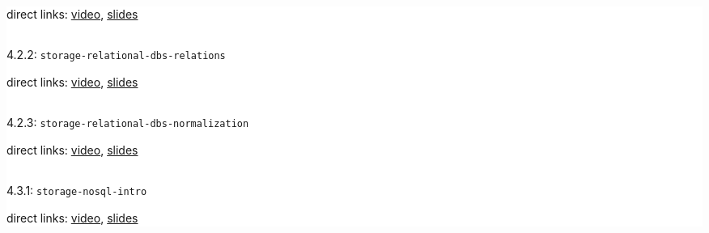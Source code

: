 direct links:
[video](https://ucb-mids.s3.amazonaws.com/prod/output_video_general/0cc6d62ffd27e718d3fa82497b11c147/mp4_med.mp4),
[slides](https://mids-w205-development.s3.amazonaws.com/lectures/3a0aa64f-0da8-442f-a333-a3f5eb14a932/storage-relational-dbs-intro-slides.pdf?AWSAccessKeyId=AKIAIO5BJ5NEJCZYSG2A&Signature=plqppfX5XXQOwK9xe3dCM0HuTLk%3D&Expires=1528633898)

##
4.2.2: `storage-relational-dbs-relations`

<video preload="none" controls poster="https://ucb-mids.s3.amazonaws.com/prod/output_video_general/4a9406c80642fda272a8db9d3f1dcaec/0_high.jpg" webkit-playsinline="" id="0ed0d7ea-976a-406b-a287-e5b66618670d" width="700" height="394" tabindex="-1">
  <source type="video/mp4" src="https://ucb-mids.s3.amazonaws.com/prod/output_video_general/4a9406c80642fda272a8db9d3f1dcaec/mp4_med.mp4"/>
</video>

direct links:
[video](https://ucb-mids.s3.amazonaws.com/prod/output_video_general/4a9406c80642fda272a8db9d3f1dcaec/mp4_med.mp4),
[slides](https://mids-w205-development.s3.amazonaws.com/lectures/0ed0d7ea-976a-406b-a287-e5b66618670d/storage-relational-dbs-relations-slides.pdf?AWSAccessKeyId=AKIAIO5BJ5NEJCZYSG2A&Expires=1528633898&Signature=F3CVN2TT4%2Fd8RCrOukeOgwaEMOk%3D)

##
4.2.3: `storage-relational-dbs-normalization`

<video preload="none" controls poster="https://ucb-mids.s3.amazonaws.com/prod/output_video_general/aebe9fd5a2385e3c1b00e94bf9501f43/0_high.jpg" webkit-playsinline="" id="749fb7a6-56c9-45bc-9469-370b3746c593" width="700" height="394" tabindex="-1">
  <source type="video/mp4" src="https://ucb-mids.s3.amazonaws.com/prod/output_video_general/aebe9fd5a2385e3c1b00e94bf9501f43/mp4_med.mp4"/>
</video>

direct links:
[video](https://ucb-mids.s3.amazonaws.com/prod/output_video_general/aebe9fd5a2385e3c1b00e94bf9501f43/mp4_med.mp4),
[slides](https://mids-w205-development.s3.amazonaws.com/lectures/749fb7a6-56c9-45bc-9469-370b3746c593/storage-relational-dbs-normalization-slides.pdf?AWSAccessKeyId=AKIAIO5BJ5NEJCZYSG2A&Expires=1528633899&Signature=8j96H8HQrojEb%2B%2B6ekmUfaiJwqg%3D)

##
4.3.1: `storage-nosql-intro`

<video preload="none" controls poster="https://ucb-mids.s3.amazonaws.com/prod/output_video_general/c8b797f6eaf59fe9dcb2d4ab5a063716/0_high.jpg" webkit-playsinline="" id="cbb52ac4-3ba2-44ca-beb7-c6884e65a024" width="700" height="394" tabindex="-1">
  <source type="video/mp4" src="https://ucb-mids.s3.amazonaws.com/prod/output_video_general/c8b797f6eaf59fe9dcb2d4ab5a063716/mp4_med.mp4"/>
</video>

direct links:
[video](https://ucb-mids.s3.amazonaws.com/prod/output_video_general/c8b797f6eaf59fe9dcb2d4ab5a063716/mp4_med.mp4),
[slides](https://mids-w205-development.s3.amazonaws.com/lectures/cbb52ac4-3ba2-44ca-beb7-c6884e65a024/storage-nosql-intro-slides.pdf?AWSAccessKeyId=AKIAIO5BJ5NEJCZYSG2A&Signature=dCThWvoD9mXr1OkX1pMM%2FHmR3zE%3D&Expires=1528633899)
